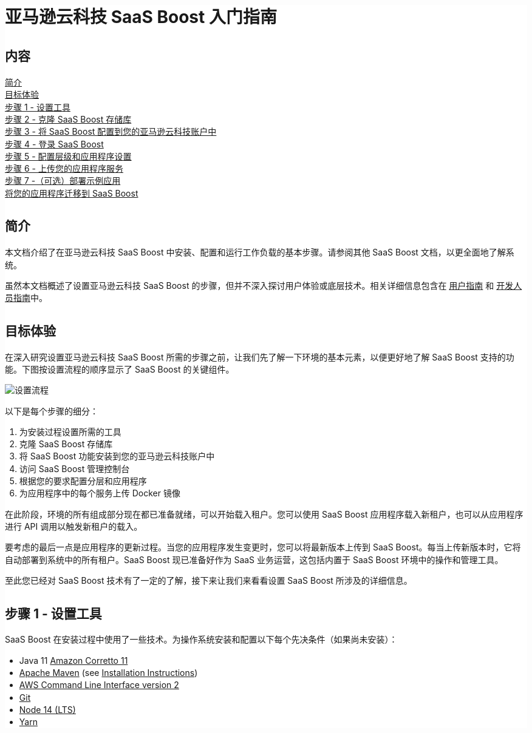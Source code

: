 # 亚马逊云科技 SaaS Boost 入门指南

## 内容
[简介](#简介)\
[目标体验](#目标体验)\
[步骤 1 - 设置工具](#步骤-1---设置工具)\
[步骤 2 - 克隆 SaaS Boost 存储库](#步骤-2---克隆-saas-boost-存储库)\
[步骤 3 - 将 SaaS Boost 配置到您的亚马逊云科技账户中](#步骤-3---将-saas-boost-配置到您的亚马逊云科技账户中)\
[步骤 4 - 登录 SaaS Boost](#步骤-4---登录-saas-boost)\
[步骤 5 - 配置层级和应用程序设置](#步骤-5---配置层级和应用程序设置)\
[步骤 6 - 上传您的应用程序服务](#步骤-6---上传您的应用程序服务)\
[步骤 7 -（可选）部署示例应用](#步骤-7---可选部署示例应用)\
[将您的应用程序迁移到 SaaS Boost](#将您的应用程序迁移到-saas-boost)

## 简介
本文档介绍了在亚马逊云科技 SaaS Boost 中安装、配置和运行工作负载的基本步骤。请参阅其他 SaaS Boost 文档，以更全面地了解系统。

虽然本文档概述了设置亚马逊云科技 SaaS Boost 的步骤，但并不深入探讨用户体验或底层技术。相关详细信息包含在 [用户指南](user-guide.md) 和 [开发人员指南](developer-guide.md)中。

## 目标体验
在深入研究设置亚马逊云科技 SaaS Boost 所需的步骤之前，让我们先了解一下环境的基本元素，以便更好地了解 SaaS Boost 支持的功能。下图按设置流程的顺序显示了 SaaS Boost 的关键组件。

![设置流程](images/gs-install-flow.png?raw=true "设置流程")

以下是每个步骤的细分：
1. 为安装过程设置所需的工具
2. 克隆 SaaS Boost 存储库
3. 将 SaaS Boost 功能安装到您的亚马逊云科技账户中
4. 访问 SaaS Boost 管理控制台
5. 根据您的要求配置分层和应用程序
6. 为应用程序中的每个服务上传 Docker 镜像

在此阶段，环境的所有组成部分现在都已准备就绪，可以开始载入租户。您可以使用 SaaS Boost 应用程序载入新租户，也可以从应用程序进行 API 调用以触发新租户的载入。

要考虑的最后一点是应用程序的更新过程。当您的应用程序发生变更时，您可以将最新版本上传到 SaaS Boost。每当上传新版本时，它将自动部署到系统中的所有租户。SaaS Boost 现已准备好作为 SaaS 业务运营，这包括内置于 SaaS Boost 环境中的操作和管理工具。

至此您已经对 SaaS Boost 技术有了一定的了解，接下来让我们来看看设置 SaaS Boost 所涉及的详细信息。

## 步骤 1 - 设置工具
SaaS Boost 在安装过程中使用了一些技术。为操作系统安装和配置以下每个先决条件（如果尚未安装）：
- Java 11 [Amazon Corretto 11](https://docs.aws.amazon.com/corretto/latest/corretto-11-ug/downloads-list.html)
- [Apache Maven](https://maven.apache.org/download.cgi) (see [Installation Instructions](https://maven.apache.org/install.html))
- [AWS Command Line Interface version 2](https://docs.aws.amazon.com/cli/latest/userguide/install-cliv2.html)
- [Git](https://git-scm.com/downloads)
- [Node 14 (LTS)](https://nodejs.org/download/release/latest-v14.x/)
- [Yarn](https://classic.yarnpkg.com/en/docs/install)
